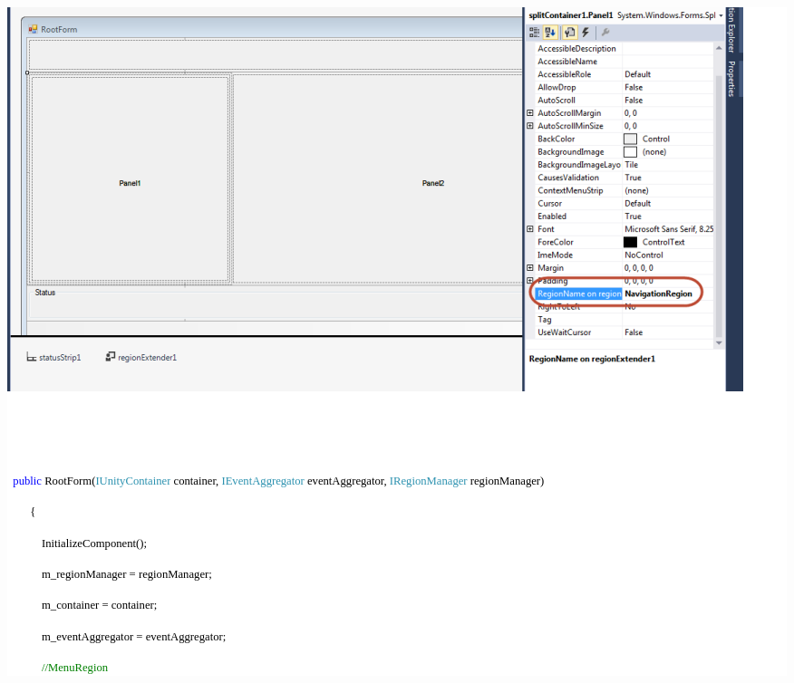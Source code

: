 <p><img id="147410" src="147410-3.png" alt="" width="812" height="424"></p>
<p>&nbsp;</p>
<p>&nbsp;</p>
<p class="MsoNormal" style="margin-left:0in; text-autospace:none"><span style="font-size:9.5pt; font-family:Consolas; color:black; background:white"><span>&nbsp;
</span></span><span style="font-size:9.5pt; font-family:Consolas; color:blue; background:white">public</span><span style="font-size:9.5pt; font-family:Consolas; color:black; background:white"> RootForm(</span><span style="font-size:9.5pt; font-family:Consolas; color:#2b91af; background:white">IUnityContainer</span><span style="font-size:9.5pt; font-family:Consolas; color:black; background:white">
 container, </span><span style="font-size:9.5pt; font-family:Consolas; color:#2b91af; background:white">IEventAggregator</span><span style="font-size:9.5pt; font-family:Consolas; color:black; background:white"> eventAggregator,
</span><span style="font-size:9.5pt; font-family:Consolas; color:#2b91af; background:white">IRegionManager</span><span style="font-size:9.5pt; font-family:Consolas; color:black; background:white"> regionManager)</span></p>
<p class="MsoNormal" style="margin-left:0in; text-autospace:none"><span style="font-size:9.5pt; font-family:Consolas; color:black; background:white"><span>&nbsp;&nbsp;&nbsp;&nbsp;&nbsp;&nbsp;&nbsp;
</span>{</span></p>
<p class="MsoNormal" style="margin-left:0in; text-autospace:none"><span style="font-size:9.5pt; font-family:Consolas; color:black; background:white"><span>&nbsp;&nbsp;&nbsp;&nbsp;&nbsp;&nbsp;&nbsp;&nbsp;&nbsp;&nbsp;&nbsp;
</span>InitializeComponent();</span></p>
<p class="MsoNormal" style="margin-left:0in; text-autospace:none"><span style="font-size:9.5pt; font-family:Consolas; color:black; background:white"><span>&nbsp;&nbsp;&nbsp;&nbsp;&nbsp;&nbsp;&nbsp;&nbsp;&nbsp;&nbsp;&nbsp;
</span>m_regionManager = regionManager;</span></p>
<p class="MsoNormal" style="margin-left:0in; text-autospace:none"><span style="font-size:9.5pt; font-family:Consolas; color:black; background:white"><span>&nbsp;&nbsp;&nbsp;&nbsp;&nbsp;&nbsp;&nbsp;&nbsp;&nbsp;&nbsp;&nbsp;
</span>m_container = container;</span></p>
<p class="MsoNormal" style="margin-left:0in; text-autospace:none"><span style="font-size:9.5pt; font-family:Consolas; color:black; background:white"><span>&nbsp;&nbsp;&nbsp;&nbsp;&nbsp;&nbsp;&nbsp;&nbsp;&nbsp;&nbsp;&nbsp;
</span>m_eventAggregator = eventAggregator;</span></p>
<p class="MsoNormal" style="margin-left:0in; text-autospace:none"><span style="font-size:9.5pt; font-family:Consolas; color:black; background:white"><span>&nbsp;&nbsp;&nbsp;&nbsp;&nbsp;&nbsp;&nbsp;&nbsp;&nbsp;&nbsp;&nbsp;
</span></span><span style="font-size:9.5pt; font-family:Consolas; color:green; background:white">//MenuRegion</span><span style="font-size:9.5pt; font-family:Consolas; color:black; background:white">&nbsp;</span></p>